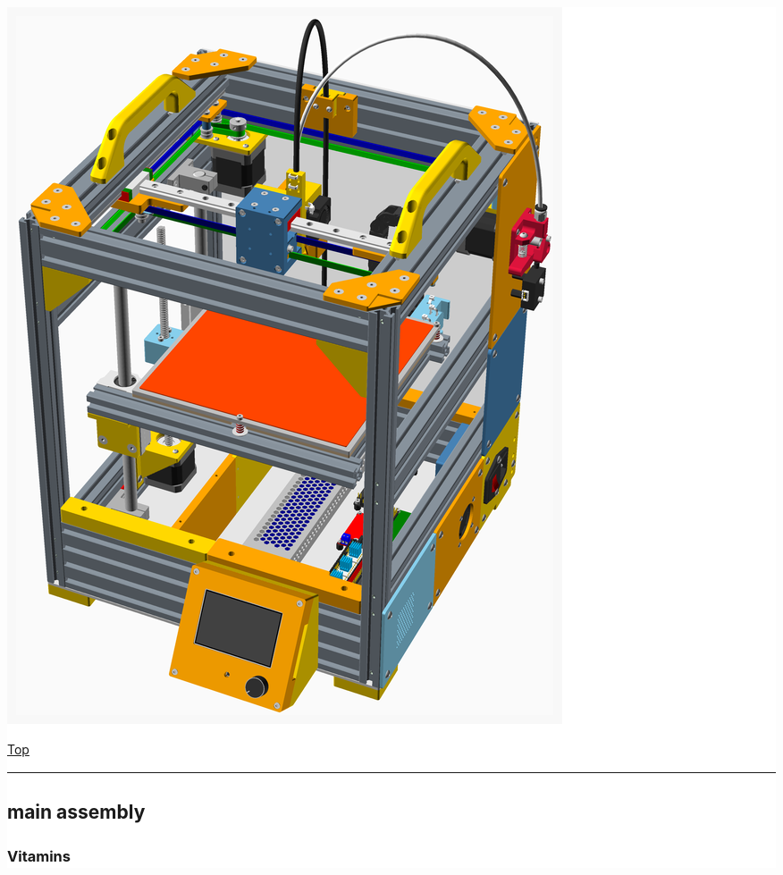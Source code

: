 ![Stage_4_assembled](assemblies/Stage_4_assembled.png)

<span></span>
[Top](#TOP)

---
<a name="main_assembly"></a>

## main assembly

### Vitamins
